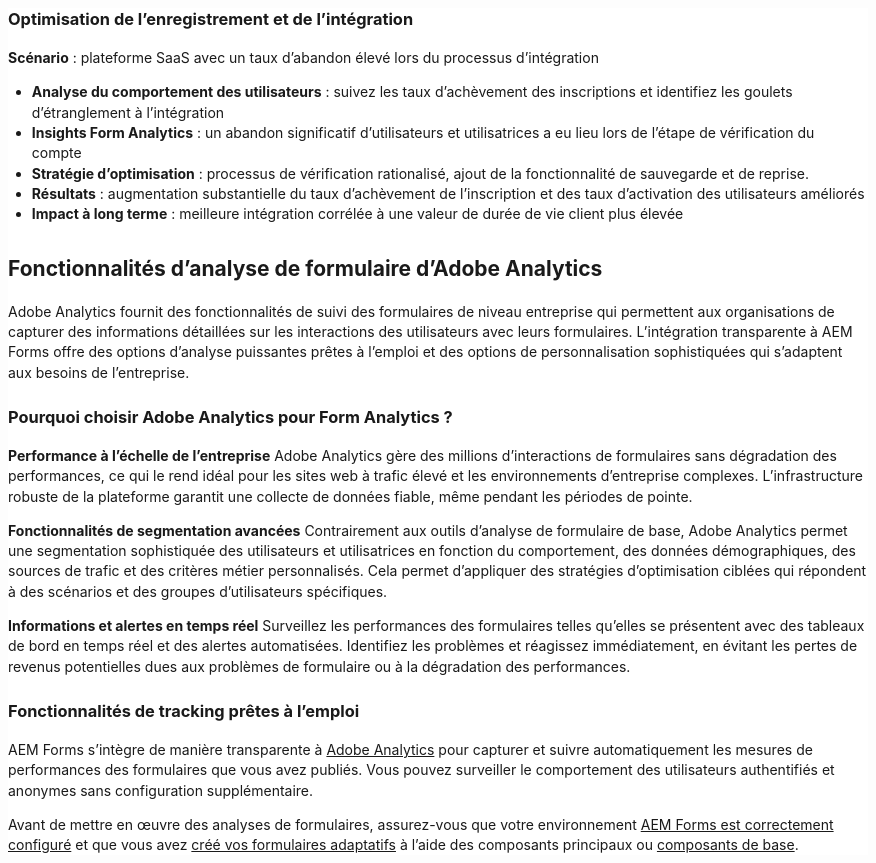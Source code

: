 ### Optimisation de l’enregistrement et de l’intégration

**Scénario** : plateforme SaaS avec un taux d’abandon élevé lors du processus d’intégration

- **Analyse du comportement des utilisateurs** : suivez les taux d’achèvement des inscriptions et identifiez les goulets d’étranglement à l’intégration
- **Insights Form Analytics** : un abandon significatif d’utilisateurs et utilisatrices a eu lieu lors de l’étape de vérification du compte
- **Stratégie d’optimisation** : processus de vérification rationalisé, ajout de la fonctionnalité de sauvegarde et de reprise.
- **Résultats** : augmentation substantielle du taux d’achèvement de l’inscription et des taux d’activation des utilisateurs améliorés
- **Impact à long terme** : meilleure intégration corrélée à une valeur de durée de vie client plus élevée

## Fonctionnalités d’analyse de formulaire d’Adobe Analytics

Adobe Analytics fournit des fonctionnalités de suivi des formulaires de niveau entreprise qui permettent aux organisations de capturer des informations détaillées sur les interactions des utilisateurs avec leurs formulaires. L’intégration transparente à AEM Forms offre des options d’analyse puissantes prêtes à l’emploi et des options de personnalisation sophistiquées qui s’adaptent aux besoins de l’entreprise.

### Pourquoi choisir Adobe Analytics pour Form Analytics ?

**Performance à l’échelle de l’entreprise**
Adobe Analytics gère des millions d’interactions de formulaires sans dégradation des performances, ce qui le rend idéal pour les sites web à trafic élevé et les environnements d’entreprise complexes. L’infrastructure robuste de la plateforme garantit une collecte de données fiable, même pendant les périodes de pointe.

**Fonctionnalités de segmentation avancées**
Contrairement aux outils d’analyse de formulaire de base, Adobe Analytics permet une segmentation sophistiquée des utilisateurs et utilisatrices en fonction du comportement, des données démographiques, des sources de trafic et des critères métier personnalisés. Cela permet d’appliquer des stratégies d’optimisation ciblées qui répondent à des scénarios et des groupes d’utilisateurs spécifiques.

**Informations et alertes en temps réel**
Surveillez les performances des formulaires telles qu’elles se présentent avec des tableaux de bord en temps réel et des alertes automatisées. Identifiez les problèmes et réagissez immédiatement, en évitant les pertes de revenus potentielles dues aux problèmes de formulaire ou à la dégradation des performances.

### Fonctionnalités de tracking prêtes à l’emploi

AEM Forms s’intègre de manière transparente à [Adobe Analytics](https://experienceleague.adobe.com/docs/analytics-learn/tutorials/overview.html?lang=fr) pour capturer et suivre automatiquement les mesures de performances des formulaires que vous avez publiés. Vous pouvez surveiller le comportement des utilisateurs authentifiés et anonymes sans configuration supplémentaire.

Avant de mettre en œuvre des analyses de formulaires, assurez-vous que votre environnement [AEM Forms est correctement configuré](/help/forms/setup-forms-cloud-service.md) et que vous avez [créé vos formulaires adaptatifs](/help/forms/creating-adaptive-form-core-components.md) à l’aide des composants principaux ou [composants de base](/help/forms/creating-adaptive-form.md).
